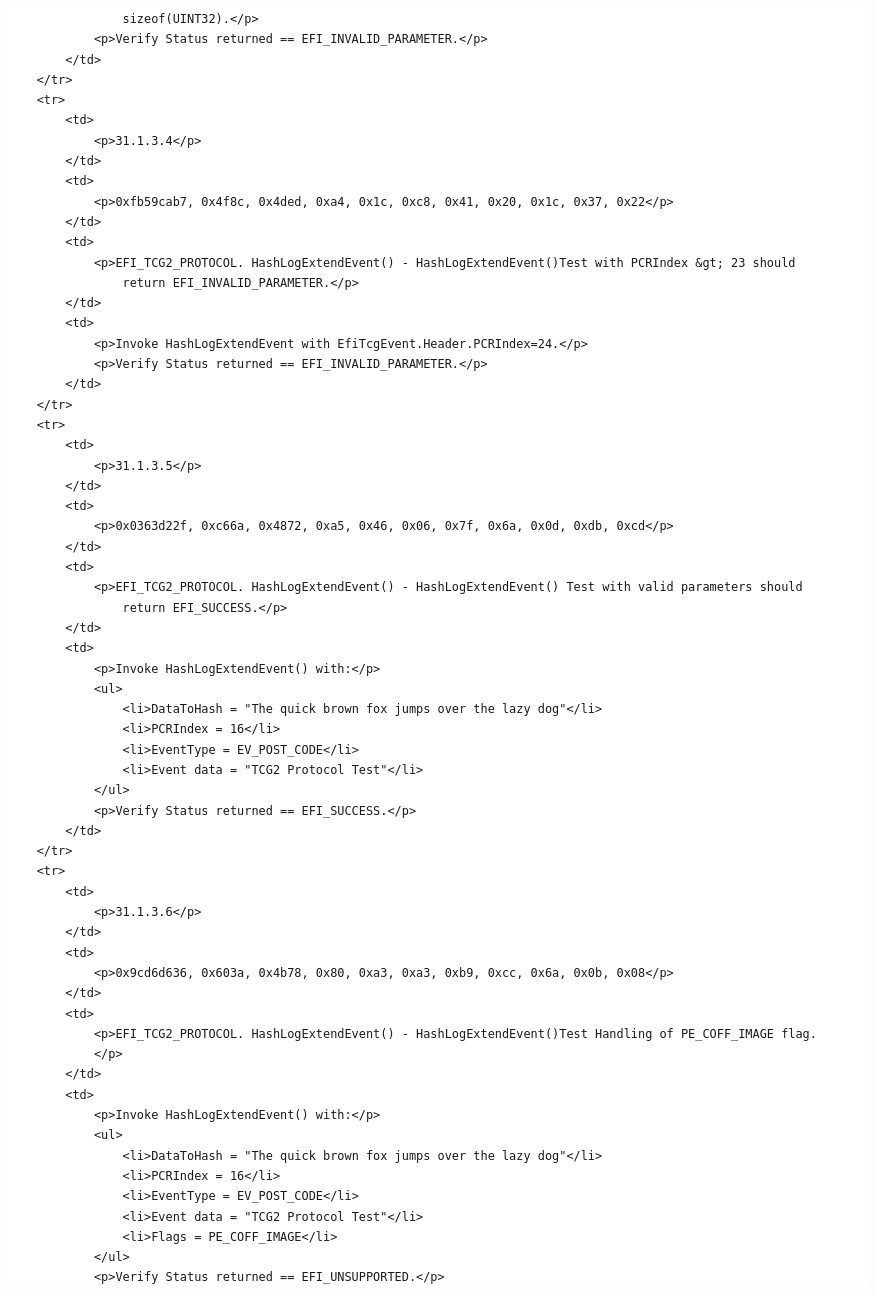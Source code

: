                     sizeof(UINT32).</p>
                <p>Verify Status returned == EFI_INVALID_PARAMETER.</p>
            </td>
        </tr>
        <tr>
            <td>
                <p>31.1.3.4</p>
            </td>
            <td>
                <p>0xfb59cab7, 0x4f8c, 0x4ded, 0xa4, 0x1c, 0xc8, 0x41, 0x20, 0x1c, 0x37, 0x22</p>
            </td>
            <td>
                <p>EFI_TCG2_PROTOCOL. HashLogExtendEvent() - HashLogExtendEvent()Test with PCRIndex &gt; 23 should
                    return EFI_INVALID_PARAMETER.</p>
            </td>
            <td>
                <p>Invoke HashLogExtendEvent with EfiTcgEvent.Header.PCRIndex=24.</p>
                <p>Verify Status returned == EFI_INVALID_PARAMETER.</p>
            </td>
        </tr>
        <tr>
            <td>
                <p>31.1.3.5</p>
            </td>
            <td>
                <p>0x0363d22f, 0xc66a, 0x4872, 0xa5, 0x46, 0x06, 0x7f, 0x6a, 0x0d, 0xdb, 0xcd</p>
            </td>
            <td>
                <p>EFI_TCG2_PROTOCOL. HashLogExtendEvent() - HashLogExtendEvent() Test with valid parameters should
                    return EFI_SUCCESS.</p>
            </td>
            <td>
                <p>Invoke HashLogExtendEvent() with:</p>
                <ul>
                    <li>DataToHash = "The quick brown fox jumps over the lazy dog"</li>
                    <li>PCRIndex = 16</li>
                    <li>EventType = EV_POST_CODE</li>
                    <li>Event data = "TCG2 Protocol Test"</li>
                </ul>
                <p>Verify Status returned == EFI_SUCCESS.</p>
            </td>
        </tr>
        <tr>
            <td>
                <p>31.1.3.6</p>
            </td>
            <td>
                <p>0x9cd6d636, 0x603a, 0x4b78, 0x80, 0xa3, 0xa3, 0xb9, 0xcc, 0x6a, 0x0b, 0x08</p>
            </td>
            <td>
                <p>EFI_TCG2_PROTOCOL. HashLogExtendEvent() - HashLogExtendEvent()Test Handling of PE_COFF_IMAGE flag.
                </p>
            </td>
            <td>
                <p>Invoke HashLogExtendEvent() with:</p>
                <ul>
                    <li>DataToHash = "The quick brown fox jumps over the lazy dog"</li>
                    <li>PCRIndex = 16</li>
                    <li>EventType = EV_POST_CODE</li>
                    <li>Event data = "TCG2 Protocol Test"</li>
                    <li>Flags = PE_COFF_IMAGE</li>
                </ul>
                <p>Verify Status returned == EFI_UNSUPPORTED.</p>